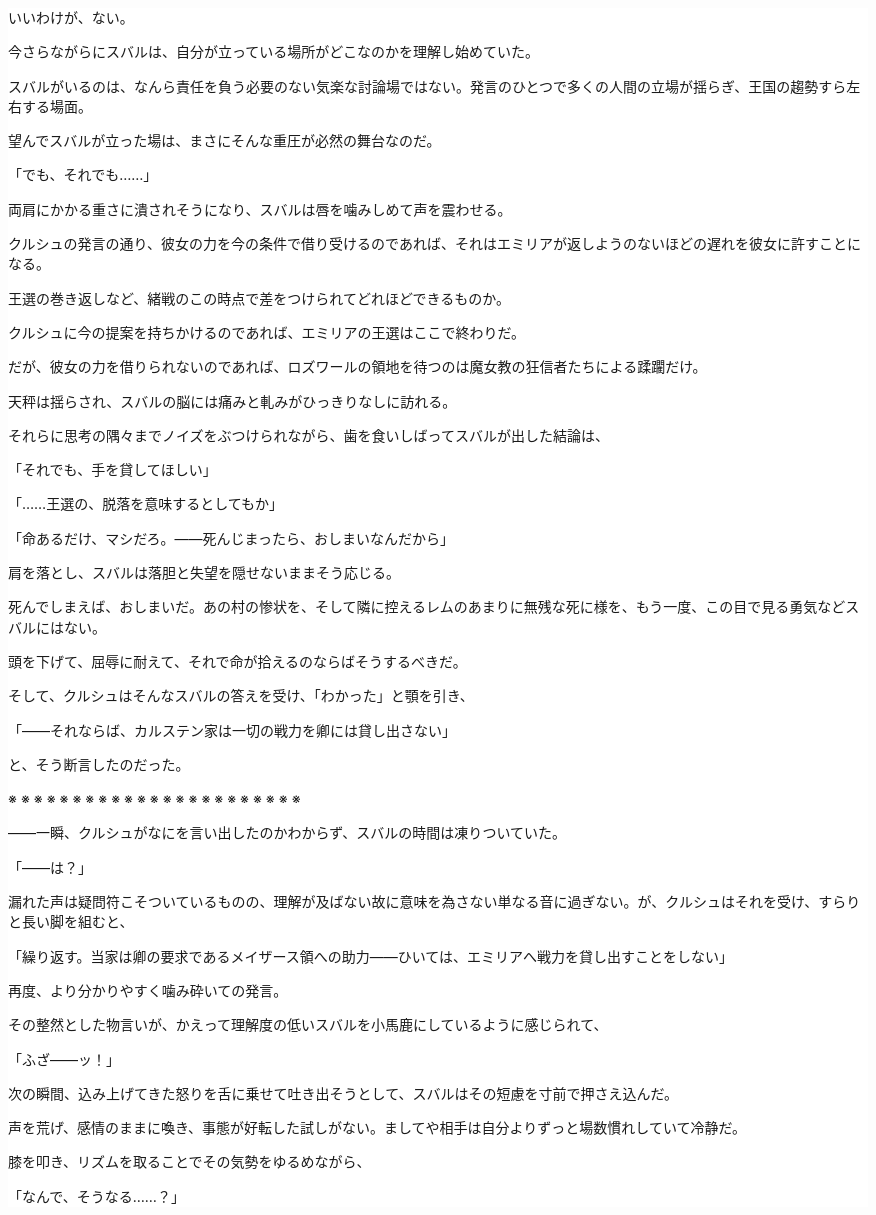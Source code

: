 いいわけが、ない。

今さらながらにスバルは、自分が立っている場所がどこなのかを理解し始めていた。

スバルがいるのは、なんら責任を負う必要のない気楽な討論場ではない。発言のひとつで多くの人間の立場が揺らぎ、王国の趨勢すら左右する場面。

望んでスバルが立った場は、まさにそんな重圧が必然の舞台なのだ。

「でも、それでも……」

両肩にかかる重さに潰されそうになり、スバルは唇を噛みしめて声を震わせる。

クルシュの発言の通り、彼女の力を今の条件で借り受けるのであれば、それはエミリアが返しようのないほどの遅れを彼女に許すことになる。

王選の巻き返しなど、緒戦のこの時点で差をつけられてどれほどできるものか。

クルシュに今の提案を持ちかけるのであれば、エミリアの王選はここで終わりだ。

だが、彼女の力を借りられないのであれば、ロズワールの領地を待つのは魔女教の狂信者たちによる蹂躙だけ。

天秤は揺らされ、スバルの脳には痛みと軋みがひっきりなしに訪れる。

それらに思考の隅々までノイズをぶつけられながら、歯を食いしばってスバルが出した結論は、

「それでも、手を貸してほしい」

「……王選の、脱落を意味するとしてもか」

「命あるだけ、マシだろ。――死んじまったら、おしまいなんだから」

肩を落とし、スバルは落胆と失望を隠せないままそう応じる。

死んでしまえば、おしまいだ。あの村の惨状を、そして隣に控えるレムのあまりに無残な死に様を、もう一度、この目で見る勇気などスバルにはない。

頭を下げて、屈辱に耐えて、それで命が拾えるのならばそうするべきだ。

そして、クルシュはそんなスバルの答えを受け、「わかった」と顎を引き、

「――それならば、カルステン家は一切の戦力を卿には貸し出さない」

と、そう断言したのだった。

※ ※ ※ ※ ※ ※ ※ ※ ※ ※ ※ ※ ※ ※ ※ ※ ※ ※ ※ ※ ※ ※ ※

――一瞬、クルシュがなにを言い出したのかわからず、スバルの時間は凍りついていた。

「――は？」

漏れた声は疑問符こそついているものの、理解が及ばない故に意味を為さない単なる音に過ぎない。が、クルシュはそれを受け、すらりと長い脚を組むと、

「繰り返す。当家は卿の要求であるメイザース領への助力――ひいては、エミリアへ戦力を貸し出すことをしない」

再度、より分かりやすく噛み砕いての発言。

その整然とした物言いが、かえって理解度の低いスバルを小馬鹿にしているように感じられて、

「ふざ――ッ！」

次の瞬間、込み上げてきた怒りを舌に乗せて吐き出そうとして、スバルはその短慮を寸前で押さえ込んだ。

声を荒げ、感情のままに喚き、事態が好転した試しがない。ましてや相手は自分よりずっと場数慣れしていて冷静だ。

膝を叩き、リズムを取ることでその気勢をゆるめながら、

「なんで、そうなる……？」
